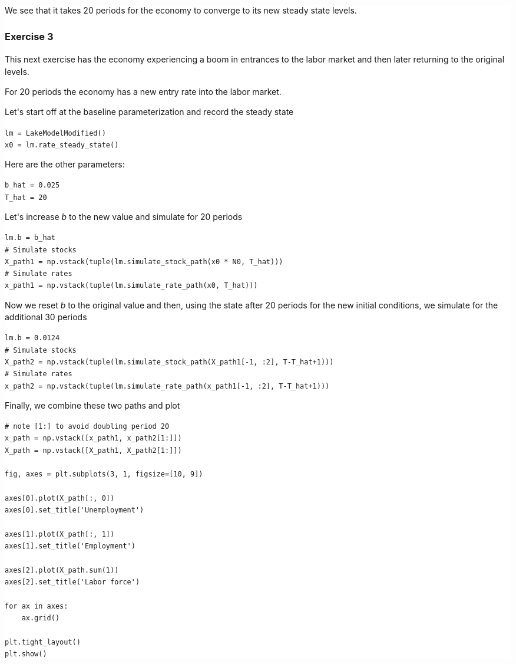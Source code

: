 We see that it takes 20 periods for the economy to converge to its new
steady state levels.

### Exercise 3

This next exercise has the economy experiencing a boom in entrances to
the labor market and then later returning to the original levels.

For 20 periods the economy has a new entry rate into the labor market.

Let's start off at the baseline parameterization and record the steady
state

```{code-cell} python3
lm = LakeModelModified()
x0 = lm.rate_steady_state()
```

Here are the other parameters:

```{code-cell} python3
b_hat = 0.025
T_hat = 20
```

Let's increase $b$ to the new value and simulate for 20 periods

```{code-cell} python3
lm.b = b_hat
# Simulate stocks
X_path1 = np.vstack(tuple(lm.simulate_stock_path(x0 * N0, T_hat)))
# Simulate rates
x_path1 = np.vstack(tuple(lm.simulate_rate_path(x0, T_hat)))
```

Now we reset $b$ to the original value and then, using the state
after 20 periods for the new initial conditions, we simulate for the
additional 30 periods

```{code-cell} python3
lm.b = 0.0124
# Simulate stocks
X_path2 = np.vstack(tuple(lm.simulate_stock_path(X_path1[-1, :2], T-T_hat+1)))
# Simulate rates
x_path2 = np.vstack(tuple(lm.simulate_rate_path(x_path1[-1, :2], T-T_hat+1)))
```

Finally, we combine these two paths and plot

```{code-cell} python3
# note [1:] to avoid doubling period 20
x_path = np.vstack([x_path1, x_path2[1:]])
X_path = np.vstack([X_path1, X_path2[1:]])

fig, axes = plt.subplots(3, 1, figsize=[10, 9])

axes[0].plot(X_path[:, 0])
axes[0].set_title('Unemployment')

axes[1].plot(X_path[:, 1])
axes[1].set_title('Employment')

axes[2].plot(X_path.sum(1))
axes[2].set_title('Labor force')

for ax in axes:
    ax.grid()

plt.tight_layout()
plt.show()
```
